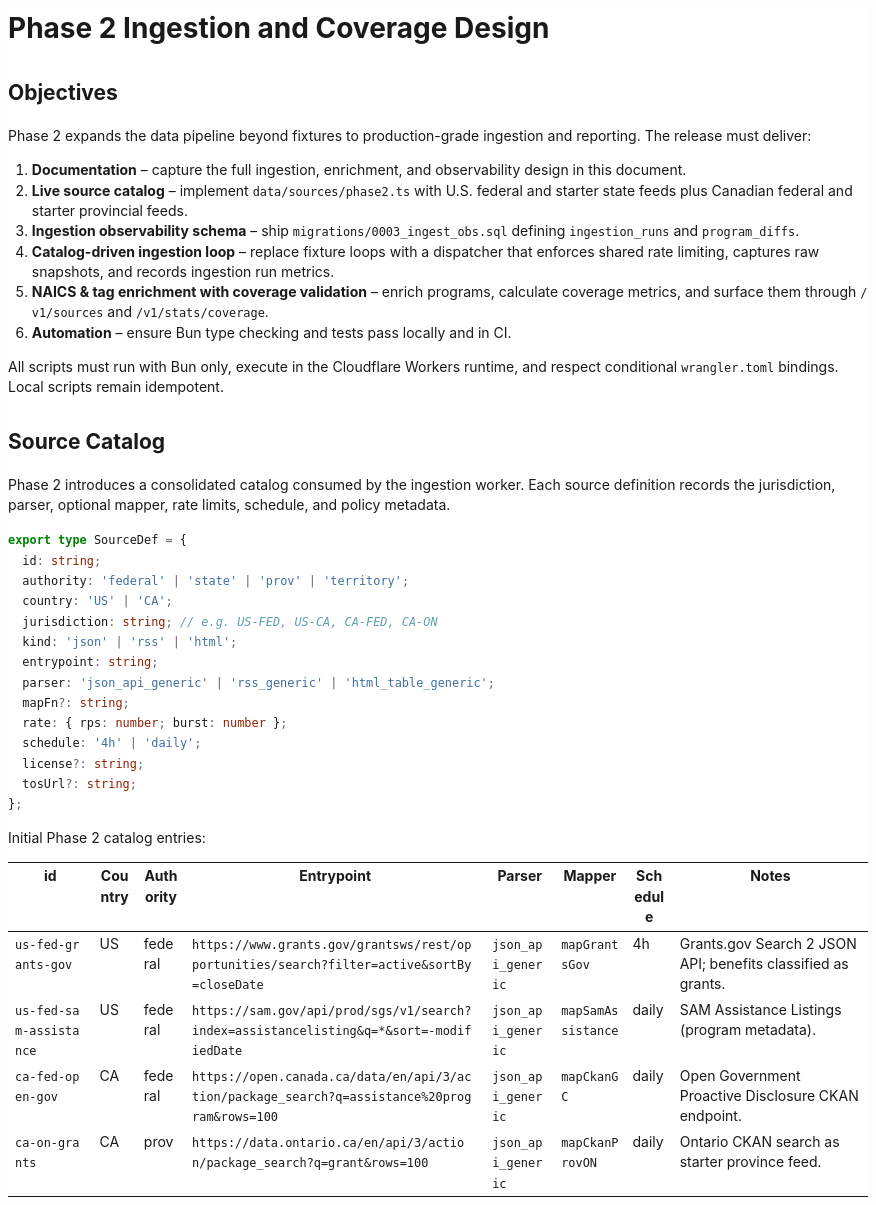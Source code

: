 # Phase 2 Ingestion and Coverage Design

## Objectives

Phase 2 expands the data pipeline beyond fixtures to production-grade ingestion and reporting. The release must deliver:

1. **Documentation** – capture the full ingestion, enrichment, and observability design in this document.
2. **Live source catalog** – implement `data/sources/phase2.ts` with U.S. federal and starter state feeds plus Canadian federal and starter provincial feeds.
3. **Ingestion observability schema** – ship `migrations/0003_ingest_obs.sql` defining `ingestion_runs` and `program_diffs`.
4. **Catalog-driven ingestion loop** – replace fixture loops with a dispatcher that enforces shared rate limiting, captures raw snapshots, and records ingestion run metrics.
5. **NAICS & tag enrichment with coverage validation** – enrich programs, calculate coverage metrics, and surface them through `/v1/sources` and `/v1/stats/coverage`.
6. **Automation** – ensure Bun type checking and tests pass locally and in CI.

All scripts must run with Bun only, execute in the Cloudflare Workers runtime, and respect conditional `wrangler.toml` bindings. Local scripts remain idempotent.

## Source Catalog

Phase 2 introduces a consolidated catalog consumed by the ingestion worker. Each source definition records the jurisdiction, parser, optional mapper, rate limits, schedule, and policy metadata.

```ts
export type SourceDef = {
  id: string;
  authority: 'federal' | 'state' | 'prov' | 'territory';
  country: 'US' | 'CA';
  jurisdiction: string; // e.g. US-FED, US-CA, CA-FED, CA-ON
  kind: 'json' | 'rss' | 'html';
  entrypoint: string;
  parser: 'json_api_generic' | 'rss_generic' | 'html_table_generic';
  mapFn?: string;
  rate: { rps: number; burst: number };
  schedule: '4h' | 'daily';
  license?: string;
  tosUrl?: string;
};
```

Initial Phase 2 catalog entries:

| id | Country | Authority | Entrypoint | Parser | Mapper | Schedule | Notes |
| --- | --- | --- | --- | --- | --- | --- | --- |
| `us-fed-grants-gov` | US | federal | `https://www.grants.gov/grantsws/rest/opportunities/search?filter=active&sortBy=closeDate` | `json_api_generic` | `mapGrantsGov` | 4h | Grants.gov Search 2 JSON API; benefits classified as grants. |
| `us-fed-sam-assistance` | US | federal | `https://sam.gov/api/prod/sgs/v1/search?index=assistancelisting&q=*&sort=-modifiedDate` | `json_api_generic` | `mapSamAssistance` | daily | SAM Assistance Listings (program metadata). |
| `ca-fed-open-gov` | CA | federal | `https://open.canada.ca/data/en/api/3/action/package_search?q=assistance%20program&rows=100` | `json_api_generic` | `mapCkanGC` | daily | Open Government Proactive Disclosure CKAN endpoint. |
| `ca-on-grants` | CA | prov | `https://data.ontario.ca/en/api/3/action/package_search?q=grant&rows=100` | `json_api_generic` | `mapCkanProvON` | daily | Ontario CKAN search as starter province feed. |
